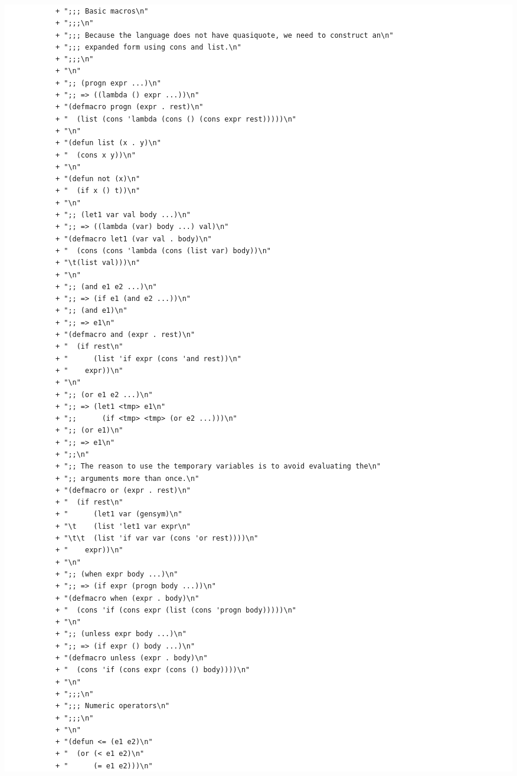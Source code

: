                 + ";;; Basic macros\n"
                + ";;;\n"
                + ";;; Because the language does not have quasiquote, we need to construct an\n"
                + ";;; expanded form using cons and list.\n"
                + ";;;\n"
                + "\n"
                + ";; (progn expr ...)\n"
                + ";; => ((lambda () expr ...))\n"
                + "(defmacro progn (expr . rest)\n"
                + "  (list (cons 'lambda (cons () (cons expr rest)))))\n"
                + "\n"
                + "(defun list (x . y)\n"
                + "  (cons x y))\n"
                + "\n"
                + "(defun not (x)\n"
                + "  (if x () t))\n"
                + "\n"
                + ";; (let1 var val body ...)\n"
                + ";; => ((lambda (var) body ...) val)\n"
                + "(defmacro let1 (var val . body)\n"
                + "  (cons (cons 'lambda (cons (list var) body))\n"
                + "\t(list val)))\n"
                + "\n"
                + ";; (and e1 e2 ...)\n"
                + ";; => (if e1 (and e2 ...))\n"
                + ";; (and e1)\n"
                + ";; => e1\n"
                + "(defmacro and (expr . rest)\n"
                + "  (if rest\n"
                + "      (list 'if expr (cons 'and rest))\n"
                + "    expr))\n"
                + "\n"
                + ";; (or e1 e2 ...)\n"
                + ";; => (let1 <tmp> e1\n"
                + ";;      (if <tmp> <tmp> (or e2 ...)))\n"
                + ";; (or e1)\n"
                + ";; => e1\n"
                + ";;\n"
                + ";; The reason to use the temporary variables is to avoid evaluating the\n"
                + ";; arguments more than once.\n"
                + "(defmacro or (expr . rest)\n"
                + "  (if rest\n"
                + "      (let1 var (gensym)\n"
                + "\t    (list 'let1 var expr\n"
                + "\t\t  (list 'if var var (cons 'or rest))))\n"
                + "    expr))\n"
                + "\n"
                + ";; (when expr body ...)\n"
                + ";; => (if expr (progn body ...))\n"
                + "(defmacro when (expr . body)\n"
                + "  (cons 'if (cons expr (list (cons 'progn body)))))\n"
                + "\n"
                + ";; (unless expr body ...)\n"
                + ";; => (if expr () body ...)\n"
                + "(defmacro unless (expr . body)\n"
                + "  (cons 'if (cons expr (cons () body))))\n"
                + "\n"
                + ";;;\n"
                + ";;; Numeric operators\n"
                + ";;;\n"
                + "\n"
                + "(defun <= (e1 e2)\n"
                + "  (or (< e1 e2)\n"
                + "      (= e1 e2)))\n"